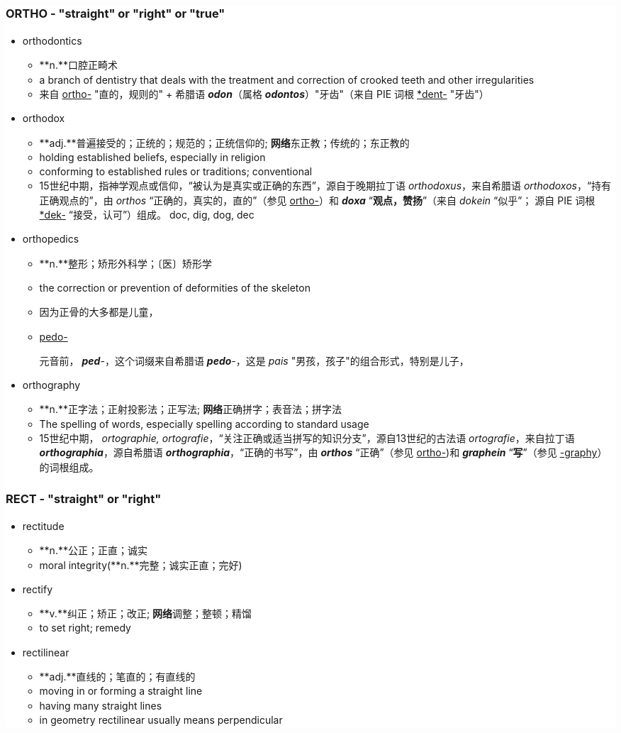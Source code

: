 
### ORTHO - "straight" or "right" or "true"

+ orthodontics
  + **n.**口腔正畸术
  + a branch of dentistry that deals with the treatment and correction of crooked teeth and other irregularities
  + 来自 [ortho-](https://www.etymonline.com/cn/word/ortho-) "直的，规则的" + 希腊语 ***odon***（属格 ***odontos***）"牙齿"（来自 PIE 词根 [*dent-](https://www.etymonline.com/cn/word/*dent-) "牙齿"）



+ orthodox
  + **adj.**普遍接受的；正统的；规范的；正统信仰的; **网络**东正教；传统的；东正教的
  + holding established beliefs, especially in religion
  + conforming to established rules or traditions; conventional
  + 15世纪中期，指神学观点或信仰，“被认为是真实或正确的东西”，源自于晚期拉丁语 *orthodoxus*，来自希腊语 *orthodoxos*，“持有正确观点的”，由 *orthos* “正确的，真实的，直的”（参见 [ortho-](https://www.etymonline.com/cn/word/ortho-)）和 ***doxa*** “**观点，赞扬**”（来自 *dokein* “似乎”； 源自 PIE 词根 [*dek-](https://www.etymonline.com/cn/word/*dek-) “接受，认可”）组成。 doc, dig, dog, dec



+ orthopedics

  + **n.**整形；矫形外科学；〔医〕矫形学

  + the correction or prevention of deformities of the skeleton

  + 因为正骨的大多都是儿童，

  + [pedo- ](https://www.etymonline.com/cn/word/pedo-#etymonline_v_10250)

    元音前， ***ped**-*，这个词缀来自希腊语 ***pedo**-*，这是 *pais* "男孩，孩子"的组合形式，特别是儿子，



+ orthography
  + **n.**正字法；正射投影法；正写法; **网络**正确拼字；表音法；拼字法
  + The spelling of words, especially spelling according to standard usage
  + 15世纪中期， *ortographie, ortografie*，“关注正确或适当拼写的知识分支”，源自13世纪的古法语 *ortografie*，来自拉丁语 ***orthographia***，源自希腊语 ***orthographia***，“正确的书写”，由 ***orthos*** “正确”（参见 [ortho-](https://www.etymonline.com/cn/word/ortho-))和 ***graphein*** “**写**”（参见 [-graphy](https://www.etymonline.com/cn/word/-graphy)）的词根组成。



### RECT - "straight" or "right"



+ rectitude
  + **n.**公正；正直；诚实
  + moral integrity(**n.**完整；诚实正直；完好)



+ rectify
  + **v.**纠正；矫正；改正; **网络**调整；整顿；精馏
  + to set right; remedy



+ rectilinear
  + **adj.**直线的；笔直的；有直线的
  + moving in or forming a straight line
  + having many straight lines
  + in geometry rectilinear usually means perpendicular
